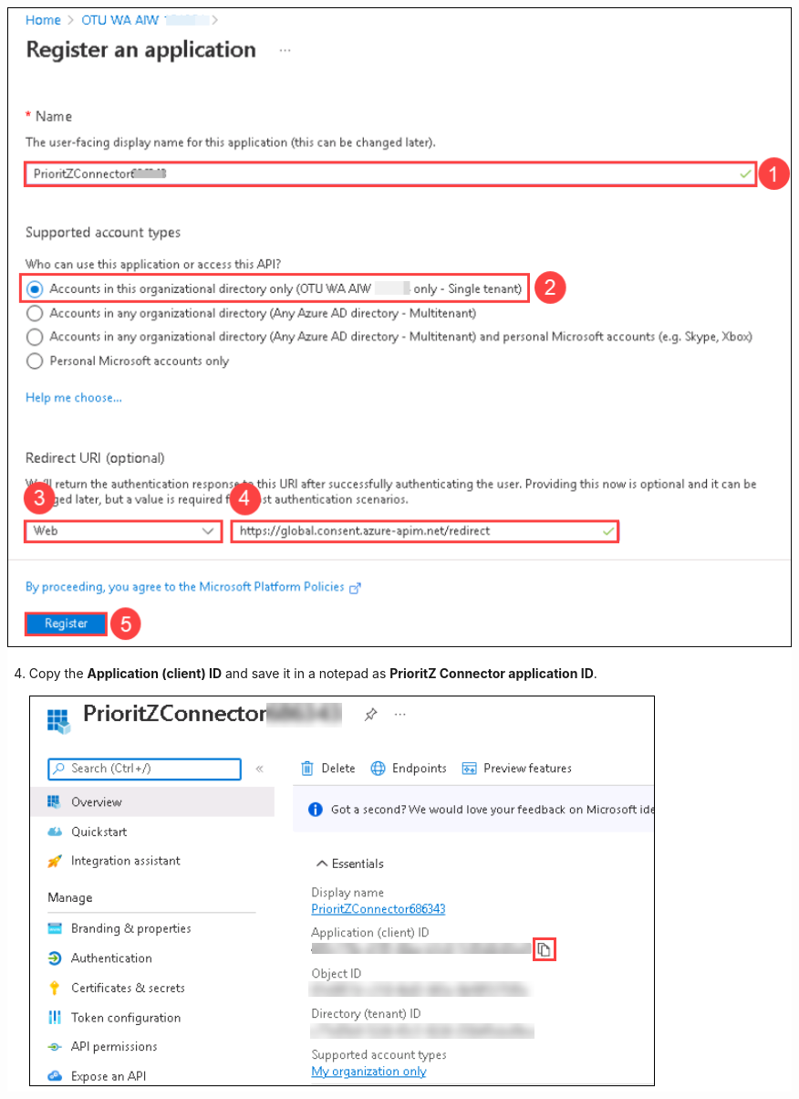    ![](../images/L04/diad4l3-1.png)
    
4. Copy the **Application (client) ID** and save it in a notepad as **PrioritZ Connector application ID**.
     
   ![](../images/L04/diad4l4.png)
    